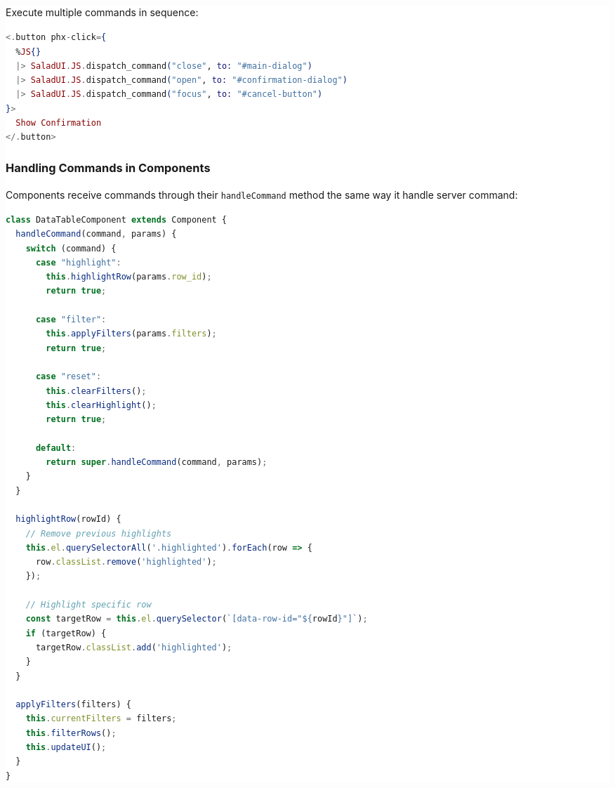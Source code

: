 Execute multiple commands in sequence:

```heex
<.button phx-click={
  %JS{}
  |> SaladUI.JS.dispatch_command("close", to: "#main-dialog")
  |> SaladUI.JS.dispatch_command("open", to: "#confirmation-dialog")
  |> SaladUI.JS.dispatch_command("focus", to: "#cancel-button")
}>
  Show Confirmation
</.button>
```

### Handling Commands in Components

Components receive commands through their `handleCommand` method the same way it handle server command:

```javascript
class DataTableComponent extends Component {
  handleCommand(command, params) {
    switch (command) {
      case "highlight":
        this.highlightRow(params.row_id);
        return true;

      case "filter":
        this.applyFilters(params.filters);
        return true;

      case "reset":
        this.clearFilters();
        this.clearHighlight();
        return true;

      default:
        return super.handleCommand(command, params);
    }
  }

  highlightRow(rowId) {
    // Remove previous highlights
    this.el.querySelectorAll('.highlighted').forEach(row => {
      row.classList.remove('highlighted');
    });

    // Highlight specific row
    const targetRow = this.el.querySelector(`[data-row-id="${rowId}"]`);
    if (targetRow) {
      targetRow.classList.add('highlighted');
    }
  }

  applyFilters(filters) {
    this.currentFilters = filters;
    this.filterRows();
    this.updateUI();
  }
}
```
